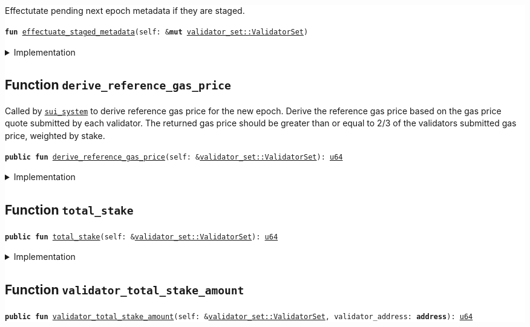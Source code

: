 Effectutate pending next epoch metadata if they are staged.


<pre><code><b>fun</b> <a href="validator_set.md#0x3_validator_set_effectuate_staged_metadata">effectuate_staged_metadata</a>(self: &<b>mut</b> <a href="validator_set.md#0x3_validator_set_ValidatorSet">validator_set::ValidatorSet</a>)
</code></pre>



<details><summary>Implementation</summary></details>

<a name="0x3_validator_set_derive_reference_gas_price"></a>

## Function `derive_reference_gas_price`

Called by <code><a href="sui_system.md#0x3_sui_system">sui_system</a></code> to derive reference gas price for the new epoch.
Derive the reference gas price based on the gas price quote submitted by each validator.
The returned gas price should be greater than or equal to 2/3 of the validators submitted
gas price, weighted by stake.


<pre><code><b>public</b> <b>fun</b> <a href="validator_set.md#0x3_validator_set_derive_reference_gas_price">derive_reference_gas_price</a>(self: &<a href="validator_set.md#0x3_validator_set_ValidatorSet">validator_set::ValidatorSet</a>): <a href="../move-stdlib/u64.md#0x1_u64">u64</a>
</code></pre>



<details><summary>Implementation</summary></details>

<a name="0x3_validator_set_total_stake"></a>

## Function `total_stake`



<pre><code><b>public</b> <b>fun</b> <a href="validator_set.md#0x3_validator_set_total_stake">total_stake</a>(self: &<a href="validator_set.md#0x3_validator_set_ValidatorSet">validator_set::ValidatorSet</a>): <a href="../move-stdlib/u64.md#0x1_u64">u64</a>
</code></pre>



<details><summary>Implementation</summary></details>

<a name="0x3_validator_set_validator_total_stake_amount"></a>

## Function `validator_total_stake_amount`



<pre><code><b>public</b> <b>fun</b> <a href="validator_set.md#0x3_validator_set_validator_total_stake_amount">validator_total_stake_amount</a>(self: &<a href="validator_set.md#0x3_validator_set_ValidatorSet">validator_set::ValidatorSet</a>, validator_address: <b>address</b>): <a href="../move-stdlib/u64.md#0x1_u64">u64</a>
</code></pre>

